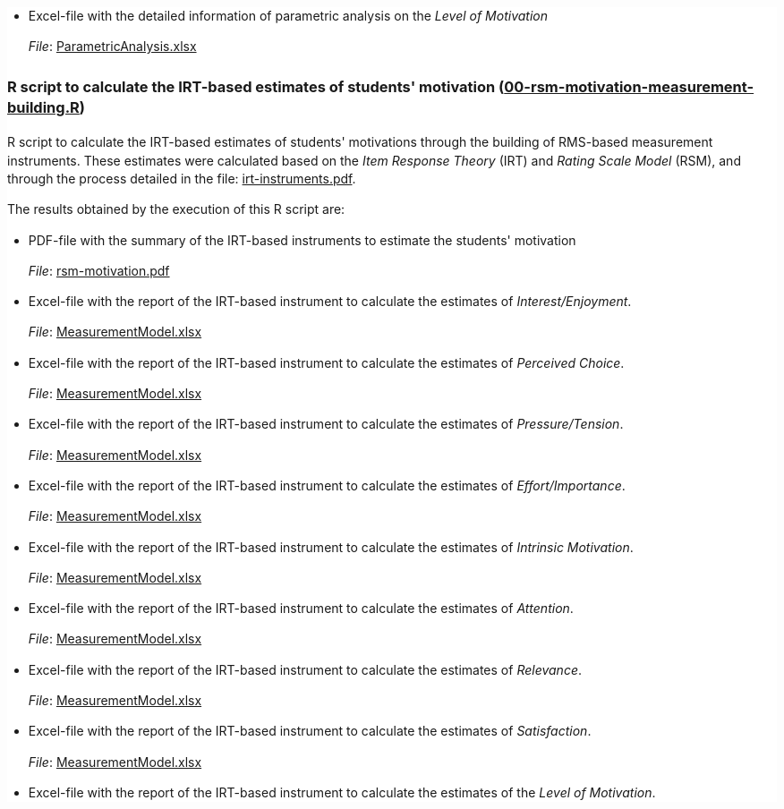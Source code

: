 * Excel-file with the detailed information of parametric analysis on the *Level of Motivation*

  _File_: [ParametricAnalysis.xlsx](report/motivation/scr-effective-participants/level-of-motivation/by-Type/ParametricAnalysis.xlsx)



### R script to calculate the IRT-based estimates of students' motivation ([00-rsm-motivation-measurement-building.R](https://github.com/geiser/phd-thesis-evaluation/blob/master/study03/00-rsm-motivation-measurement-building.R))

R script to calculate the IRT-based estimates of students' motivations through the building of RMS-based measurement instruments. These estimates were calculated based on the *Item Response Theory* (IRT) and *Rating Scale Model* (RSM), and through the process detailed in the file: [irt-instruments.pdf](../report/irt-instruments.pdf). 

The results obtained by the execution of this R script are:
 
* PDF-file with the summary of the IRT-based instruments to estimate the students' motivation

  _File_: [rsm-motivation.pdf](report/latex/rsm-motivation.pdf)

* Excel-file with the report of the IRT-based instrument to calculate the estimates of *Interest/Enjoyment*.
  
  _File_: [MeasurementModel.xlsx](report/irt-motivation/interest-enjoyment/MeasurementModel.xlsx)

* Excel-file with the report of the IRT-based instrument to calculate the estimates of *Perceived Choice*.
  
  _File_: [MeasurementModel.xlsx](report/irt-motivation/perceived-choice/MeasurementModel.xlsx)

* Excel-file with the report of the IRT-based instrument to calculate the estimates of *Pressure/Tension*.
  
  _File_: [MeasurementModel.xlsx](report/irt-motivation/pressure-tension/MeasurementModel.xlsx)

* Excel-file with the report of the IRT-based instrument to calculate the estimates of *Effort/Importance*.
  
  _File_: [MeasurementModel.xlsx](report/irt-motivation/effort-importance/MeasurementModel.xlsx)

* Excel-file with the report of the IRT-based instrument to calculate the estimates of *Intrinsic Motivation*.
  
  _File_: [MeasurementModel.xlsx](report/irt-motivation/intrinsic-motivation/MeasurementModel.xlsx)

* Excel-file with the report of the IRT-based instrument to calculate the estimates of *Attention*.
  
  _File_: [MeasurementModel.xlsx](report/irt-motivation/attention/MeasurementModel.xlsx)

* Excel-file with the report of the IRT-based instrument to calculate the estimates of *Relevance*.
  
  _File_: [MeasurementModel.xlsx](report/irt-motivation/relevance/MeasurementModel.xlsx)

* Excel-file with the report of the IRT-based instrument to calculate the estimates of *Satisfaction*.
  
  _File_: [MeasurementModel.xlsx](report/irt-motivation/satisfaction/MeasurementModel.xlsx)

* Excel-file with the report of the IRT-based instrument to calculate the estimates of the *Level of Motivation*.
  